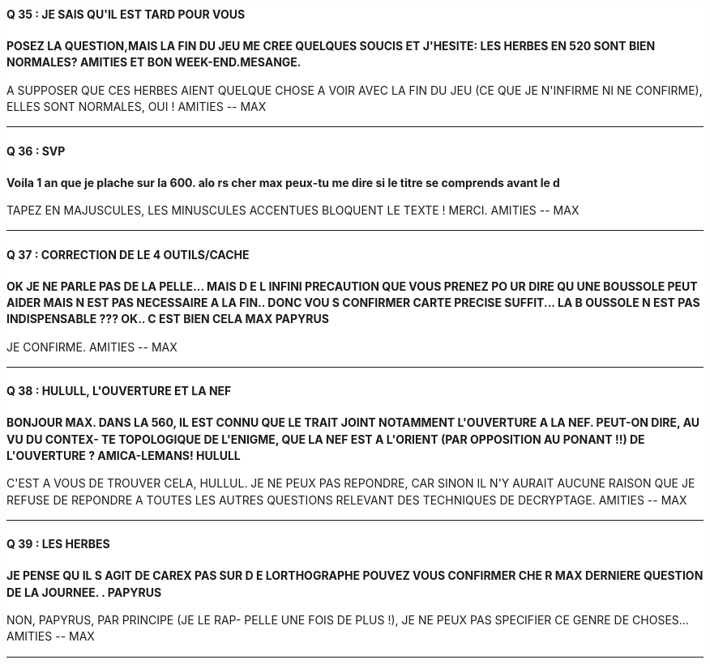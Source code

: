 
#### Q 35 : JE SAIS QU'IL EST TARD POUR VOUS

**POSEZ LA QUESTION,MAIS LA FIN DU JEU ME CREE QUELQUES
SOUCIS ET J'HESITE: LES HERBES EN 520 SONT BIEN NORMALES?  AMITIES ET
BON WEEK-END.MESANGE.**

A SUPPOSER QUE CES HERBES AIENT QUELQUE CHOSE A VOIR
AVEC LA FIN DU JEU (CE QUE JE N'INFIRME NI NE CONFIRME), ELLES SONT
NORMALES, OUI ! AMITIES -- MAX

---

#### Q 36 : SVP

**Voila 1 an que je plache sur la 600. alo rs cher max peux-tu me dire si le titre  se comprends avant le d**

TAPEZ EN MAJUSCULES, LES MINUSCULES ACCENTUES BLOQUENT LE TEXTE ! MERCI. AMITIES -- MAX

---

#### Q 37 : CORRECTION DE LE 4 OUTILS/CACHE

**OK JE NE PARLE PAS DE LA PELLE... MAIS D E L INFINI
PRECAUTION QUE VOUS PRENEZ PO UR DIRE QU UNE BOUSSOLE PEUT AIDER MAIS  N
 EST PAS NECESSAIRE A LA FIN.. DONC VOU S CONFIRMER CARTE PRECISE
SUFFIT... LA B OUSSOLE N EST PAS INDISPENSABLE ??? OK.. C EST BIEN CELA
MAX    PAPYRUS**

JE CONFIRME. AMITIES -- MAX

---

#### Q 38 : HULULL, L'OUVERTURE ET LA NEF

**BONJOUR MAX. DANS LA 560, IL EST CONNU QUE LE TRAIT
JOINT NOTAMMENT L'OUVERTURE A LA NEF. PEUT-ON DIRE, AU VU DU CONTEX- TE
TOPOLOGIQUE DE L'ENIGME, QUE LA NEF EST A L'ORIENT (PAR OPPOSITION AU
PONANT !!) DE L'OUVERTURE ?  AMICA-LEMANS! HULULL**

C'EST A VOUS DE TROUVER CELA, HULLUL. JE NE PEUX PAS
REPONDRE, CAR SINON IL N'Y AURAIT AUCUNE RAISON QUE JE REFUSE DE
REPONDRE A TOUTES LES AUTRES QUESTIONS RELEVANT DES TECHNIQUES DE
DECRYPTAGE. AMITIES -- MAX

---

#### Q 39 : LES HERBES

**JE PENSE QU IL S AGIT DE CAREX PAS SUR D E
LORTHOGRAPHE POUVEZ VOUS CONFIRMER CHE R MAX   DERNIERE QUESTION DE LA
JOURNEE. . PAPYRUS**

NON, PAPYRUS, PAR PRINCIPE (JE LE RAP- PELLE UNE FOIS DE PLUS !), JE NE PEUX PAS SPECIFIER CE GENRE DE CHOSES... AMITIES -- MAX

---